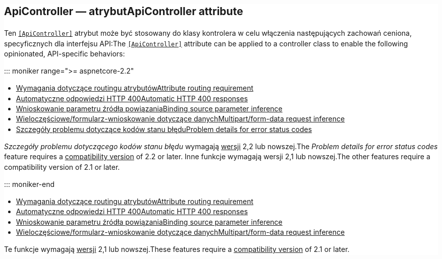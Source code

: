 ## <a name="apicontroller-attribute"></a><span data-ttu-id="65c7c-140">ApiController — atrybut</span><span class="sxs-lookup"><span data-stu-id="65c7c-140">ApiController attribute</span></span>

<span data-ttu-id="65c7c-141">Ten [`[ApiController]`](xref:Microsoft.AspNetCore.Mvc.ApiControllerAttribute) atrybut może być stosowany do klasy kontrolera w celu włączenia następujących zachowań ceniona, specyficznych dla interfejsu API:</span><span class="sxs-lookup"><span data-stu-id="65c7c-141">The [`[ApiController]`](xref:Microsoft.AspNetCore.Mvc.ApiControllerAttribute) attribute can be applied to a controller class to enable the following opinionated, API-specific behaviors:</span></span>

::: moniker range=">= aspnetcore-2.2"

* [<span data-ttu-id="65c7c-142">Wymagania dotyczące routingu atrybutów</span><span class="sxs-lookup"><span data-stu-id="65c7c-142">Attribute routing requirement</span></span>](#attribute-routing-requirement)
* [<span data-ttu-id="65c7c-143">Automatyczne odpowiedzi HTTP 400</span><span class="sxs-lookup"><span data-stu-id="65c7c-143">Automatic HTTP 400 responses</span></span>](#automatic-http-400-responses)
* [<span data-ttu-id="65c7c-144">Wnioskowanie parametru źródła powiązania</span><span class="sxs-lookup"><span data-stu-id="65c7c-144">Binding source parameter inference</span></span>](#binding-source-parameter-inference)
* [<span data-ttu-id="65c7c-145">Wieloczęściowe/formularz-wnioskowanie dotyczące danych</span><span class="sxs-lookup"><span data-stu-id="65c7c-145">Multipart/form-data request inference</span></span>](#multipartform-data-request-inference)
* [<span data-ttu-id="65c7c-146">Szczegóły problemu dotyczące kodów stanu błędu</span><span class="sxs-lookup"><span data-stu-id="65c7c-146">Problem details for error status codes</span></span>](#problem-details-for-error-status-codes)

<span data-ttu-id="65c7c-147">*Szczegóły problemu dotyczącego kodów stanu błędu* wymagają [wersji](xref:mvc/compatibility-version) 2,2 lub nowszej.</span><span class="sxs-lookup"><span data-stu-id="65c7c-147">The *Problem details for error status codes* feature requires a [compatibility version](xref:mvc/compatibility-version) of 2.2 or later.</span></span> <span data-ttu-id="65c7c-148">Inne funkcje wymagają wersji 2,1 lub nowszej.</span><span class="sxs-lookup"><span data-stu-id="65c7c-148">The other features require a compatibility version of 2.1 or later.</span></span>

::: moniker-end

* [<span data-ttu-id="65c7c-149">Wymagania dotyczące routingu atrybutów</span><span class="sxs-lookup"><span data-stu-id="65c7c-149">Attribute routing requirement</span></span>](#attribute-routing-requirement)
* [<span data-ttu-id="65c7c-150">Automatyczne odpowiedzi HTTP 400</span><span class="sxs-lookup"><span data-stu-id="65c7c-150">Automatic HTTP 400 responses</span></span>](#automatic-http-400-responses)
* [<span data-ttu-id="65c7c-151">Wnioskowanie parametru źródła powiązania</span><span class="sxs-lookup"><span data-stu-id="65c7c-151">Binding source parameter inference</span></span>](#binding-source-parameter-inference)
* [<span data-ttu-id="65c7c-152">Wieloczęściowe/formularz-wnioskowanie dotyczące danych</span><span class="sxs-lookup"><span data-stu-id="65c7c-152">Multipart/form-data request inference</span></span>](#multipartform-data-request-inference)

<span data-ttu-id="65c7c-153">Te funkcje wymagają [wersji](xref:mvc/compatibility-version) 2,1 lub nowszej.</span><span class="sxs-lookup"><span data-stu-id="65c7c-153">These features require a [compatibility version](xref:mvc/compatibility-version) of 2.1 or later.</span></span>
